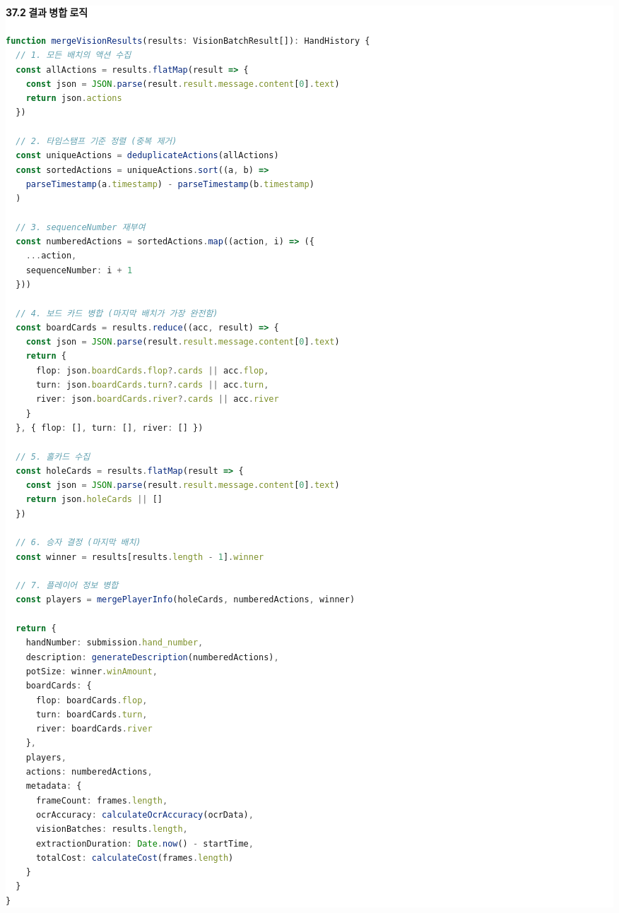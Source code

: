 #### 37.2 결과 병합 로직
```typescript
function mergeVisionResults(results: VisionBatchResult[]): HandHistory {
  // 1. 모든 배치의 액션 수집
  const allActions = results.flatMap(result => {
    const json = JSON.parse(result.result.message.content[0].text)
    return json.actions
  })

  // 2. 타임스탬프 기준 정렬 (중복 제거)
  const uniqueActions = deduplicateActions(allActions)
  const sortedActions = uniqueActions.sort((a, b) =>
    parseTimestamp(a.timestamp) - parseTimestamp(b.timestamp)
  )

  // 3. sequenceNumber 재부여
  const numberedActions = sortedActions.map((action, i) => ({
    ...action,
    sequenceNumber: i + 1
  }))

  // 4. 보드 카드 병합 (마지막 배치가 가장 완전함)
  const boardCards = results.reduce((acc, result) => {
    const json = JSON.parse(result.result.message.content[0].text)
    return {
      flop: json.boardCards.flop?.cards || acc.flop,
      turn: json.boardCards.turn?.cards || acc.turn,
      river: json.boardCards.river?.cards || acc.river
    }
  }, { flop: [], turn: [], river: [] })

  // 5. 홀카드 수집
  const holeCards = results.flatMap(result => {
    const json = JSON.parse(result.result.message.content[0].text)
    return json.holeCards || []
  })

  // 6. 승자 결정 (마지막 배치)
  const winner = results[results.length - 1].winner

  // 7. 플레이어 정보 병합
  const players = mergePlayerInfo(holeCards, numberedActions, winner)

  return {
    handNumber: submission.hand_number,
    description: generateDescription(numberedActions),
    potSize: winner.winAmount,
    boardCards: {
      flop: boardCards.flop,
      turn: boardCards.turn,
      river: boardCards.river
    },
    players,
    actions: numberedActions,
    metadata: {
      frameCount: frames.length,
      ocrAccuracy: calculateOcrAccuracy(ocrData),
      visionBatches: results.length,
      extractionDuration: Date.now() - startTime,
      totalCost: calculateCost(frames.length)
    }
  }
}
```